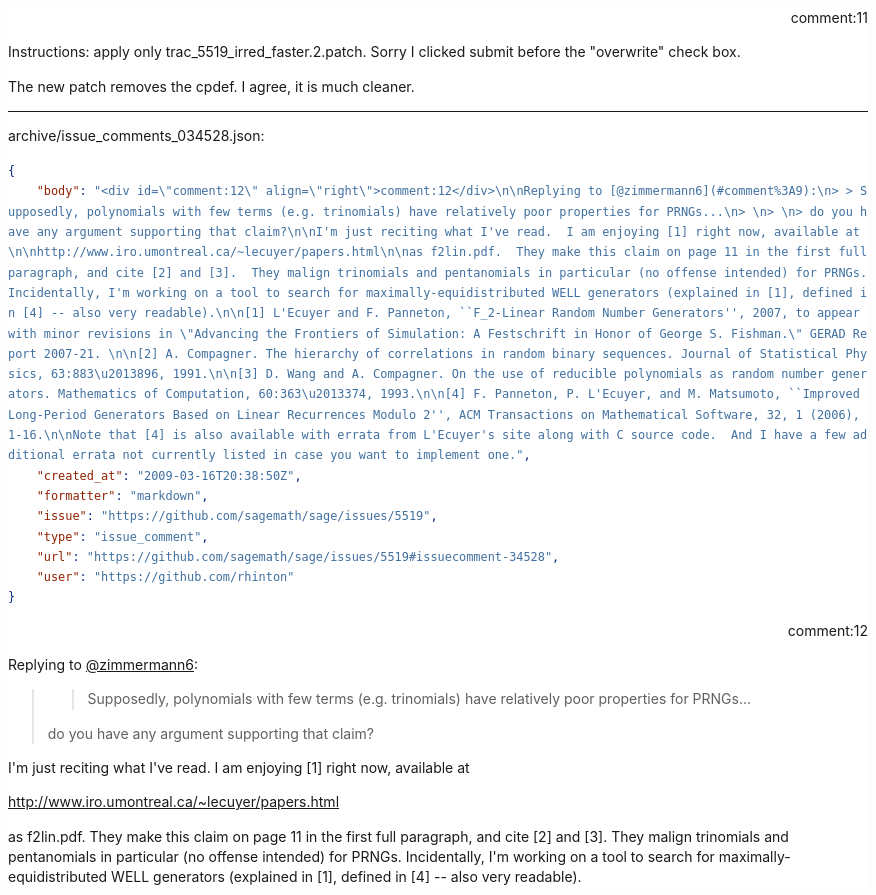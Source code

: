 <div id="comment:11" align="right">comment:11</div>

Instructions: apply only trac_5519_irred_faster.2.patch.  Sorry I clicked submit before the "overwrite" check box.

The new patch removes the cpdef.  I agree, it is much cleaner.



---

archive/issue_comments_034528.json:
```json
{
    "body": "<div id=\"comment:12\" align=\"right\">comment:12</div>\n\nReplying to [@zimmermann6](#comment%3A9):\n> > Supposedly, polynomials with few terms (e.g. trinomials) have relatively poor properties for PRNGs...\n> \n> \n> do you have any argument supporting that claim?\n\nI'm just reciting what I've read.  I am enjoying [1] right now, available at\n\nhttp://www.iro.umontreal.ca/~lecuyer/papers.html\n\nas f2lin.pdf.  They make this claim on page 11 in the first full paragraph, and cite [2] and [3].  They malign trinomials and pentanomials in particular (no offense intended) for PRNGs.  Incidentally, I'm working on a tool to search for maximally-equidistributed WELL generators (explained in [1], defined in [4] -- also very readable).\n\n[1] L'Ecuyer and F. Panneton, ``F_2-Linear Random Number Generators'', 2007, to appear with minor revisions in \"Advancing the Frontiers of Simulation: A Festschrift in Honor of George S. Fishman.\" GERAD Report 2007-21. \n\n[2] A. Compagner. The hierarchy of correlations in random binary sequences. Journal of Statistical Physics, 63:883\u2013896, 1991.\n\n[3] D. Wang and A. Compagner. On the use of reducible polynomials as random number generators. Mathematics of Computation, 60:363\u2013374, 1993.\n\n[4] F. Panneton, P. L'Ecuyer, and M. Matsumoto, ``Improved Long-Period Generators Based on Linear Recurrences Modulo 2'', ACM Transactions on Mathematical Software, 32, 1 (2006), 1-16.\n\nNote that [4] is also available with errata from L'Ecuyer's site along with C source code.  And I have a few additional errata not currently listed in case you want to implement one.",
    "created_at": "2009-03-16T20:38:50Z",
    "formatter": "markdown",
    "issue": "https://github.com/sagemath/sage/issues/5519",
    "type": "issue_comment",
    "url": "https://github.com/sagemath/sage/issues/5519#issuecomment-34528",
    "user": "https://github.com/rhinton"
}
```

<div id="comment:12" align="right">comment:12</div>

Replying to [@zimmermann6](#comment%3A9):
> > Supposedly, polynomials with few terms (e.g. trinomials) have relatively poor properties for PRNGs...
> 
> 
> do you have any argument supporting that claim?

I'm just reciting what I've read.  I am enjoying [1] right now, available at

http://www.iro.umontreal.ca/~lecuyer/papers.html

as f2lin.pdf.  They make this claim on page 11 in the first full paragraph, and cite [2] and [3].  They malign trinomials and pentanomials in particular (no offense intended) for PRNGs.  Incidentally, I'm working on a tool to search for maximally-equidistributed WELL generators (explained in [1], defined in [4] -- also very readable).
